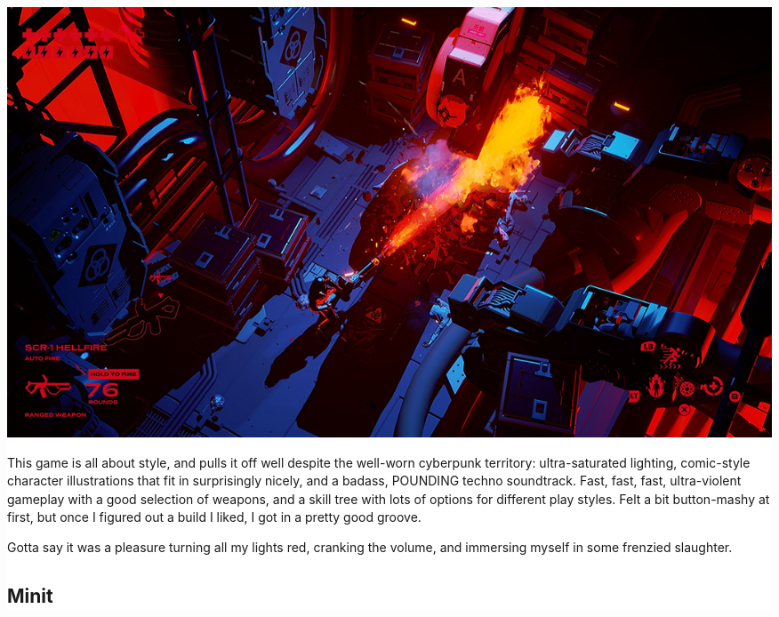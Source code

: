 ![RUINER](/static/top-10-games-2018/ruiner.jpg)

This game is all about style, and pulls it off well despite the well-worn cyberpunk territory:
ultra-saturated lighting, comic-style character illustrations that fit in surprisingly nicely,
and a badass, POUNDING techno soundtrack.
Fast, fast, fast, ultra-violent gameplay with a good selection of weapons,
and a skill tree with lots of options for different play styles.
Felt a bit button-mashy at first, but once I figured out a build I liked,
I got in a pretty good groove.

Gotta say it was a pleasure turning all my lights red,
cranking the volume, and immersing myself in some frenzied slaughter.


## Minit
